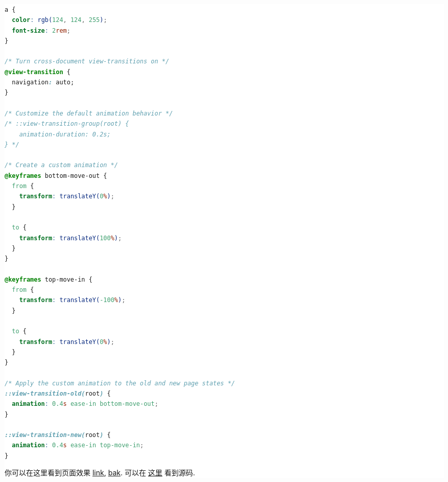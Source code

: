 ```css
a {
  color: rgb(124, 124, 255);
  font-size: 2rem;
}

/* Turn cross-document view-transitions on */
@view-transition {
  navigation: auto;
}

/* Customize the default animation behavior */
/* ::view-transition-group(root) {
    animation-duration: 0.2s;
} */

/* Create a custom animation */
@keyframes bottom-move-out {
  from {
    transform: translateY(0%);
  }

  to {
    transform: translateY(100%);
  }
}

@keyframes top-move-in {
  from {
    transform: translateY(-100%);
  }

  to {
    transform: translateY(0%);
  }
}

/* Apply the custom animation to the old and new page states */
::view-transition-old(root) {
  animation: 0.4s ease-in bottom-move-out;
}

::view-transition-new(root) {
  animation: 0.4s ease-in top-move-in;
}
```

你可以在这里看到页面效果 [link](https://joisun.github.io/demos/DemoPages/view-transition-demo-mpa/dist/), [bak](https://joisun-github-mje5o68nm-joi-sun.vercel.app/demos/DemoPages/view-transition-demo-mpa/dist/). 可以在 [这里](https://github.com/joisun/joisun.github.io/tree/main/demos/DemoPages/view-transition-demo-mpa) 看到源码.
